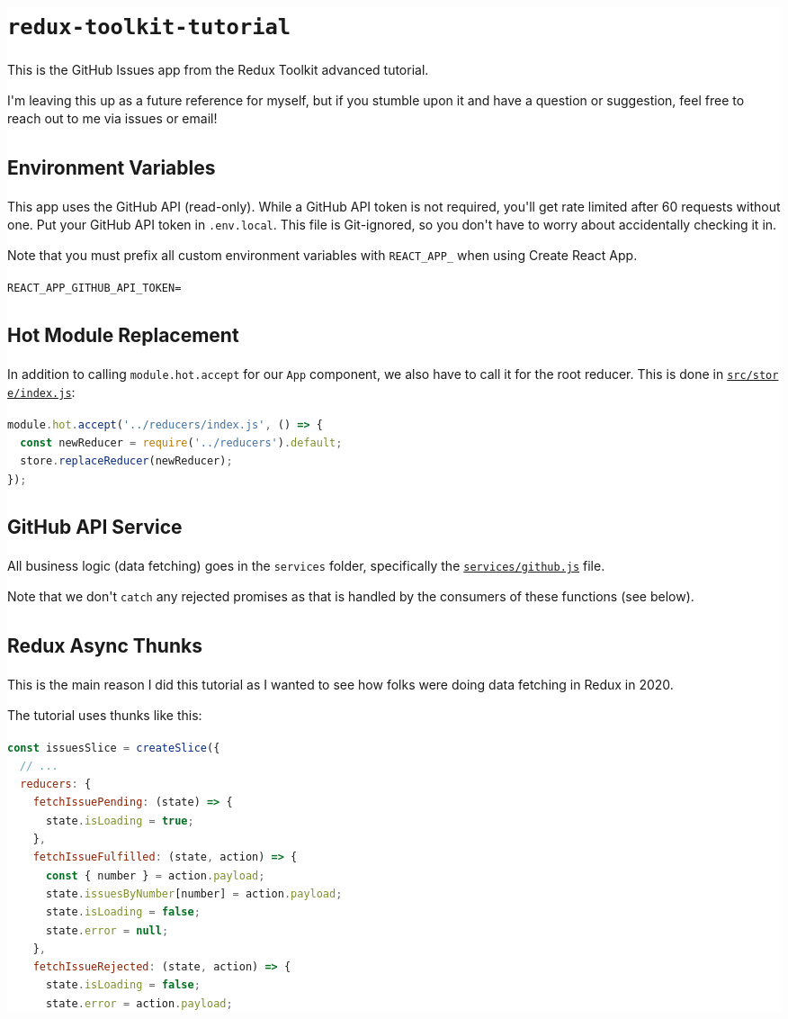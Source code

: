 # `redux-toolkit-tutorial`

This is the GitHub Issues app from the Redux Toolkit advanced tutorial.

I'm leaving this up as a future reference for myself, but if you stumble upon it and have a question
or suggestion, feel free to reach out to me via issues or email!

## Environment Variables

This app uses the GitHub API (read-only). While a GitHub API token is not required, you'll get rate
limited after 60 requests without one. Put your GitHub API token in `.env.local`. This file is
Git-ignored, so you don't have to worry about accidentally checking it in.

Note that you must prefix all custom environment variables with `REACT_APP_` when using Create React
App.

```
REACT_APP_GITHUB_API_TOKEN=
```

## Hot Module Replacement

In addition to calling `module.hot.accept` for our `App` component, we also have to call it for the
root reducer. This is done in [`src/store/index.js`](./src/store/index.js):

```javascript
module.hot.accept('../reducers/index.js', () => {
  const newReducer = require('../reducers').default;
  store.replaceReducer(newReducer);
});
```

## GitHub API Service

All business logic (data fetching) goes in the `services` folder, specifically the
[`services/github.js`](./services/github.js) file.

Note that we don't `catch` any rejected promises as that is handled by the consumers of these
functions (see below).

## Redux Async Thunks

This is the main reason I did this tutorial as I wanted to see how folks were doing data fetching in
Redux in 2020.

The tutorial uses thunks like this:

```javascript
const issuesSlice = createSlice({
  // ...
  reducers: {
    fetchIssuePending: (state) => {
      state.isLoading = true;
    },
    fetchIssueFulfilled: (state, action) => {
      const { number } = action.payload;
      state.issuesByNumber[number] = action.payload;
      state.isLoading = false;
      state.error = null;
    },
    fetchIssueRejected: (state, action) => {
      state.isLoading = false;
      state.error = action.payload;
```
